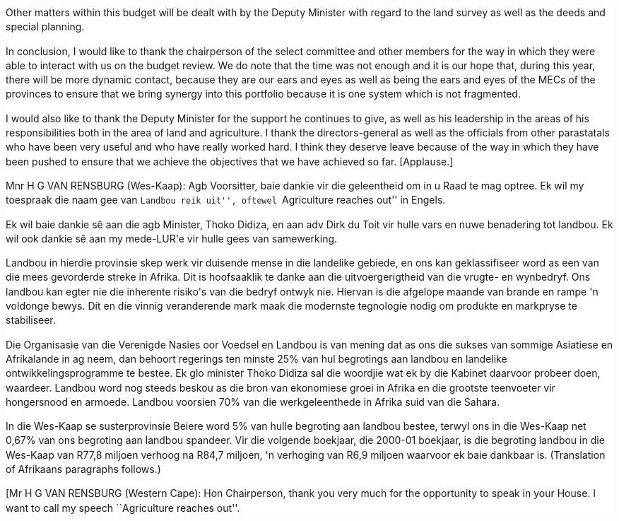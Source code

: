 Other matters within this budget will be dealt with by the Deputy Minister
with regard to the land survey as well as the deeds and special planning.

In conclusion, I would like to thank the chairperson of the select
committee and other members for the way in which they were able to interact
with us on the budget review. We do note that the time was not enough and
it is our hope that, during this year, there will be more dynamic contact,
because they are our ears and eyes as well as being the ears and eyes of
the MECs of the provinces to ensure that we bring synergy into this
portfolio because it is one system which is not fragmented.

I would also like to thank the Deputy Minister for the support he continues
to give, as well as his leadership in the areas of his responsibilities
both in the area of land and agriculture. I thank the directors-general as
well as the officials from other parastatals who have been very useful and
who have really worked hard. I think they deserve leave because of the way
in which they have been pushed to ensure that we achieve the objectives
that we have achieved so far. [Applause.]

Mnr H G VAN RENSBURG (Wes-Kaap): Agb Voorsitter, baie dankie vir die
geleentheid om in u Raad te mag optree. Ek wil my toespraak die naam gee
van ``Landbou reik uit'', oftewel ``Agriculture reaches out'' in Engels.

Ek wil baie dankie sê aan die agb Minister, Thoko Didiza, en aan adv Dirk
du Toit vir hulle vars en nuwe benadering tot landbou. Ek wil ook dankie sê
aan my mede-LUR'e vir hulle gees van samewerking.

Landbou in hierdie provinsie skep werk vir duisende mense in die landelike
gebiede, en ons kan geklassifiseer word as een van die mees gevorderde
streke in Afrika. Dit is hoofsaaklik te danke aan die uitvoergerigtheid van
die vrugte- en wynbedryf. Ons landbou kan egter nie die inherente risiko's
van die bedryf ontwyk nie. Hiervan is die afgelope maande van brande en
rampe 'n voldonge bewys. Dít en die vinnig veranderende mark maak die
modernste tegnologie nodig om produkte en markpryse te stabiliseer.

Die Organisasie van die Verenigde Nasies oor Voedsel en Landbou is van
mening dat as ons die sukses van sommige Asiatiese en Afrikalande in ag
neem, dan behoort regerings ten minste 25% van hul begrotings aan landbou
en landelike ontwikkelingsprogramme te bestee. Ek glo minister Thoko Didiza
sal die woordjie wat ek by die Kabinet daarvoor probeer doen, waardeer.
Landbou word nog steeds beskou as die bron van ekonomiese groei in Afrika
en die grootste teenvoeter vir hongersnood en armoede. Landbou voorsien 70%
van die werkgeleenthede in Afrika suid van die Sahara.

In die Wes-Kaap se susterprovinsie Beiere word 5% van hulle begroting aan
landbou bestee, terwyl ons in die Wes-Kaap net 0,67% van ons begroting aan
landbou spandeer. Vir die volgende boekjaar, die 2000-01 boekjaar, is die
begroting landbou in die Wes-Kaap van R77,8 miljoen verhoog na R84,7
miljoen, 'n verhoging van R6,9 miljoen waarvoor ek baie dankbaar is.
(Translation of Afrikaans paragraphs follows.)

[Mr H G VAN RENSBURG (Western Cape): Hon Chairperson, thank you very much
for the opportunity to speak in your House. I want to call my speech
``Agriculture reaches out''.
